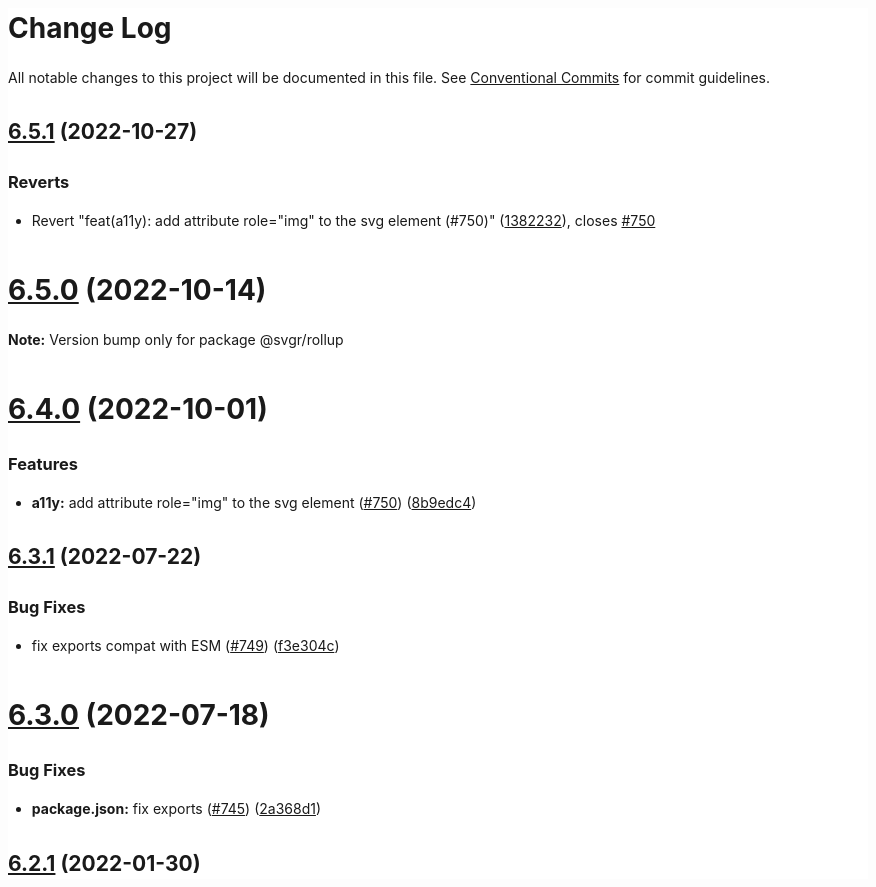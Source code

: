 # Change Log

All notable changes to this project will be documented in this file.
See [Conventional Commits](https://conventionalcommits.org) for commit guidelines.

## [6.5.1](https://github.com/gregberge/svgr/compare/v6.5.0...v6.5.1) (2022-10-27)

### Reverts

- Revert "feat(a11y): add attribute role="img" to the svg element (#750)" ([1382232](https://github.com/gregberge/svgr/commit/138223284ad9aebc5bbf94ed3ae7174a66dbc7f5)), closes [#750](https://github.com/gregberge/svgr/issues/750)

# [6.5.0](https://github.com/gregberge/svgr/compare/v6.4.0...v6.5.0) (2022-10-14)

**Note:** Version bump only for package @svgr/rollup

# [6.4.0](https://github.com/gregberge/svgr/compare/v6.3.1...v6.4.0) (2022-10-01)

### Features

- **a11y:** add attribute role="img" to the svg element ([#750](https://github.com/gregberge/svgr/issues/750)) ([8b9edc4](https://github.com/gregberge/svgr/commit/8b9edc4e712f3adbd9f9c503dfc5e4d627f763cd))

## [6.3.1](https://github.com/gregberge/svgr/compare/v6.3.0...v6.3.1) (2022-07-22)

### Bug Fixes

- fix exports compat with ESM ([#749](https://github.com/gregberge/svgr/issues/749)) ([f3e304c](https://github.com/gregberge/svgr/commit/f3e304c166282f042ecd4d6c396a0798a7f0b490))

# [6.3.0](https://github.com/gregberge/svgr/compare/v6.2.1...v6.3.0) (2022-07-18)

### Bug Fixes

- **package.json:** fix exports ([#745](https://github.com/gregberge/svgr/issues/745)) ([2a368d1](https://github.com/gregberge/svgr/commit/2a368d1305949ec6426c7c7312c04224071ec2bd))

## [6.2.1](https://github.com/gregberge/svgr/compare/v6.2.0...v6.2.1) (2022-01-30)

